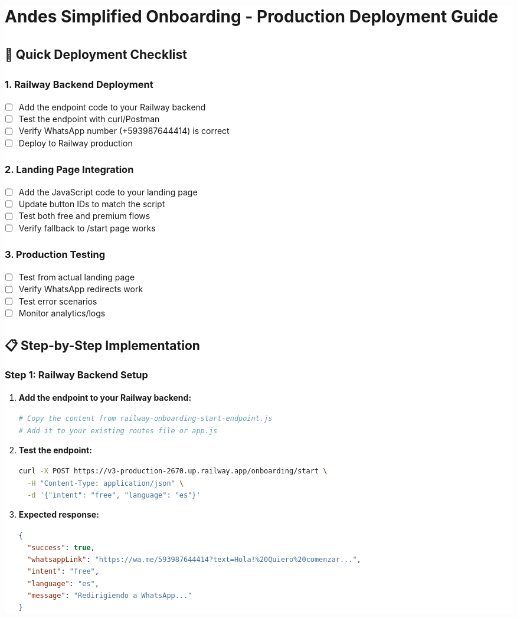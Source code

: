 # Andes Simplified Onboarding - Production Deployment Guide

## 🚀 Quick Deployment Checklist

### 1. Railway Backend Deployment
- [ ] Add the endpoint code to your Railway backend
- [ ] Test the endpoint with curl/Postman
- [ ] Verify WhatsApp number (+593987644414) is correct
- [ ] Deploy to Railway production

### 2. Landing Page Integration
- [ ] Add the JavaScript code to your landing page
- [ ] Update button IDs to match the script
- [ ] Test both free and premium flows
- [ ] Verify fallback to /start page works

### 3. Production Testing
- [ ] Test from actual landing page
- [ ] Verify WhatsApp redirects work
- [ ] Test error scenarios
- [ ] Monitor analytics/logs

## 📋 Step-by-Step Implementation

### Step 1: Railway Backend Setup

1. **Add the endpoint to your Railway backend:**
   ```bash
   # Copy the content from railway-onboarding-start-endpoint.js
   # Add it to your existing routes file or app.js
   ```

2. **Test the endpoint:**
   ```bash
   curl -X POST https://v3-production-2670.up.railway.app/onboarding/start \
     -H "Content-Type: application/json" \
     -d '{"intent": "free", "language": "es"}'
   ```

3. **Expected response:**
   ```json
   {
     "success": true,
     "whatsappLink": "https://wa.me/593987644414?text=Hola!%20Quiero%20comenzar...",
     "intent": "free",
     "language": "es",
     "message": "Redirigiendo a WhatsApp..."
   }
   ```

